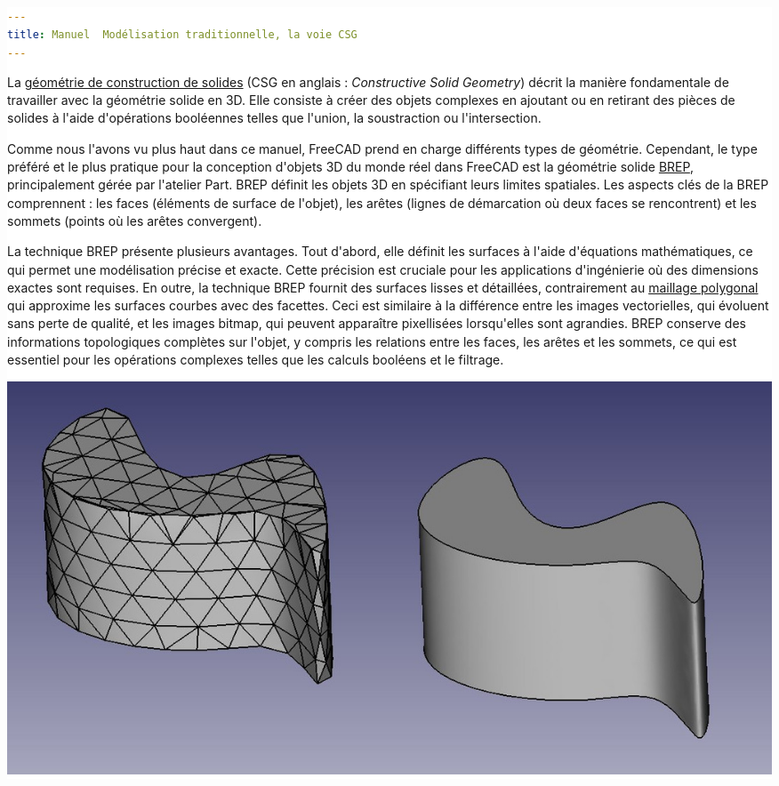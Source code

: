 ```yaml
---
title: Manuel  Modélisation traditionnelle, la voie CSG
---
```


La [géométrie de construction de solides](https://fr.wikipedia.org/wiki/G%C3%A9om%C3%A9trie_de_construction_de_solides) (CSG en anglais : _Constructive Solid Geometry_) décrit la manière fondamentale de travailler avec la géométrie solide en 3D. Elle consiste à créer des objets complexes en ajoutant ou en retirant des pièces de solides à l'aide d'opérations booléennes telles que l'union, la soustraction ou l'intersection.

Comme nous l'avons vu plus haut dans ce manuel, FreeCAD prend en charge différents types de géométrie. Cependant, le type préféré et le plus pratique pour la conception d'objets 3D du monde réel dans FreeCAD est la géométrie solide [BREP](https://fr.wikipedia.org/wiki/B-Rep), principalement gérée par l'atelier Part. BREP définit les objets 3D en spécifiant leurs limites spatiales. Les aspects clés de la BREP comprennent : les faces (éléments de surface de l'objet), les arêtes (lignes de démarcation où deux faces se rencontrent) et les sommets (points où les arêtes convergent).

La technique BREP présente plusieurs avantages. Tout d'abord, elle définit les surfaces à l'aide d'équations mathématiques, ce qui permet une modélisation précise et exacte. Cette précision est cruciale pour les applications d'ingénierie où des dimensions exactes sont requises. En outre, la technique BREP fournit des surfaces lisses et détaillées, contrairement au [maillage polygonal](https://fr.wikipedia.org/wiki/Maillage_polygonal) qui approxime les surfaces courbes avec des facettes. Ceci est similaire à la différence entre les images vectorielles, qui évoluent sans perte de qualité, et les images bitmap, qui peuvent apparaître pixellisées lorsqu'elles sont agrandies. BREP conserve des informations topologiques complètes sur l'objet, y compris les relations entre les faces, les arêtes et les sommets, ce qui est essentiel pour les opérations complexes telles que les calculs booléens et le filtrage.

![](/src/assets/images/Mesh_vs_brep.jpg)

